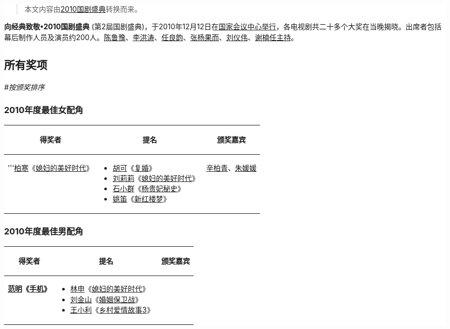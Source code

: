> 本文内容由[2010国剧盛典](https://zh.wikipedia.org/wiki/2010国剧盛典)转换而来。


**向经典致敬•2010国剧盛典** (第2屆国剧盛典)，于2010年12月12日在[国家会议中心举行](../Page/国家会议中心_\(中国\).md "wikilink")，各电视剧共二十多个大奖在当晚揭晓。出席者包括幕后制作人员及演员约200人。[陈鲁豫](../Page/陈鲁豫.md "wikilink")、[李洪涛](../Page/李洪涛.md "wikilink")、[任良韵](https://zh.wikipedia.org/wiki/任良韵 "wikilink")、[张杨果而](https://zh.wikipedia.org/wiki/张杨果而 "wikilink")、[刘仪伟](https://zh.wikipedia.org/wiki/刘仪伟 "wikilink")、[谢楠任主持](https://zh.wikipedia.org/wiki/谢楠 "wikilink")。

## 所有奖项

*\#按颁奖排序*

### 2010年度最佳女配角

<table>
<thead>
<tr class="header">
<th><p>得奖者</p></th>
<th><p>提名</p></th>
<th><p>颁奖嘉宾</p></th>
</tr>
</thead>
<tbody>
<tr class="odd">
<td><p>'''<a href="../Page/柏寒.md" title="wikilink">柏寒</a>《<a href="../Page/媳妇的美好时代.md" title="wikilink">媳妇的美好时代</a>》</p></td>
<td><ul>
<li><a href="../Page/胡可.md" title="wikilink">胡可</a>《<a href="https://zh.wikipedia.org/wiki/复婚" title="wikilink">复婚</a>》</li>
<li><a href="https://zh.wikipedia.org/wiki/刘莉莉" title="wikilink">刘莉莉</a>《<a href="../Page/媳妇的美好时代.md" title="wikilink">媳妇的美好时代</a>》</li>
<li><a href="https://zh.wikipedia.org/wiki/石小群" title="wikilink">石小群</a>《<a href="../Page/杨贵妃秘史.md" title="wikilink">杨贵妃秘史</a>》</li>
<li><a href="../Page/姚笛.md" title="wikilink">姚笛</a>《<a href="../Page/红楼梦_(2010年电视剧).md" title="wikilink">新红楼梦</a>》</li>
</ul></td>
<td><p><a href="../Page/辛柏青.md" title="wikilink">辛柏青</a>、<a href="../Page/朱媛媛.md" title="wikilink">朱媛媛</a></p></td>
</tr>
</tbody>
</table>

### 2010年度最佳男配角

<table>
<thead>
<tr class="header">
<th><p>得奖者</p></th>
<th><p>提名</p></th>
<th><p>颁奖嘉宾</p></th>
</tr>
</thead>
<tbody>
<tr class="odd">
<td><p><strong><a href="../Page/范明_(演员).md" title="wikilink">范明</a>《<a href="https://zh.wikipedia.org/wiki/手机_(消歧义)" title="wikilink">手机</a>》</strong></p></td>
<td><ul>
<li><a href="https://zh.wikipedia.org/wiki/林申" title="wikilink">林申</a>《<a href="../Page/媳妇的美好时代.md" title="wikilink">媳妇的美好时代</a>》</li>
<li><a href="https://zh.wikipedia.org/wiki/刘金山" title="wikilink">刘金山</a>《<a href="../Page/婚姻保卫战.md" title="wikilink">婚姻保卫战</a>》</li>
<li><a href="https://zh.wikipedia.org/wiki/王小利" title="wikilink">王小利</a>《<a href="https://zh.wikipedia.org/wiki/乡村爱情故事3" title="wikilink">乡村爱情故事3</a>》</li>